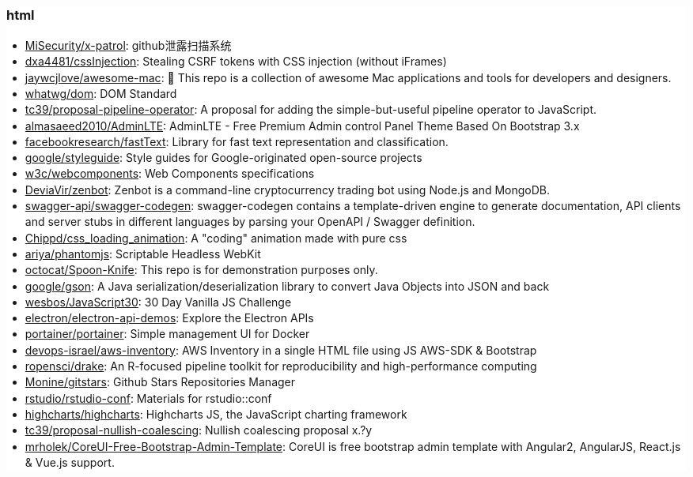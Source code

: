 ### html
* [MiSecurity/x-patrol](https://github.com/MiSecurity/x-patrol): github泄露扫描系统
* [dxa4481/cssInjection](https://github.com/dxa4481/cssInjection): Stealing CSRF tokens with CSS injection (without iFrames)
* [jaywcjlove/awesome-mac](https://github.com/jaywcjlove/awesome-mac):  This repo is a collection of awesome Mac applications and tools for developers and designers.
* [whatwg/dom](https://github.com/whatwg/dom): DOM Standard
* [tc39/proposal-pipeline-operator](https://github.com/tc39/proposal-pipeline-operator): A proposal for adding the simple-but-useful pipeline operator to JavaScript.
* [almasaeed2010/AdminLTE](https://github.com/almasaeed2010/AdminLTE): AdminLTE - Free Premium Admin control Panel Theme Based On Bootstrap 3.x
* [facebookresearch/fastText](https://github.com/facebookresearch/fastText): Library for fast text representation and classification.
* [google/styleguide](https://github.com/google/styleguide): Style guides for Google-originated open-source projects
* [w3c/webcomponents](https://github.com/w3c/webcomponents): Web Components specifications
* [DeviaVir/zenbot](https://github.com/DeviaVir/zenbot): Zenbot is a command-line cryptocurrency trading bot using Node.js and MongoDB.
* [swagger-api/swagger-codegen](https://github.com/swagger-api/swagger-codegen): swagger-codegen contains a template-driven engine to generate documentation, API clients and server stubs in different languages by parsing your OpenAPI / Swagger definition.
* [Chippd/css_loading_animation](https://github.com/Chippd/css_loading_animation): A "coding" animation made with pure css
* [ariya/phantomjs](https://github.com/ariya/phantomjs): Scriptable Headless WebKit
* [octocat/Spoon-Knife](https://github.com/octocat/Spoon-Knife): This repo is for demonstration purposes only.
* [google/gson](https://github.com/google/gson): A Java serialization/deserialization library to convert Java Objects into JSON and back
* [wesbos/JavaScript30](https://github.com/wesbos/JavaScript30): 30 Day Vanilla JS Challenge
* [electron/electron-api-demos](https://github.com/electron/electron-api-demos): Explore the Electron APIs
* [portainer/portainer](https://github.com/portainer/portainer): Simple management UI for Docker
* [devops-israel/aws-inventory](https://github.com/devops-israel/aws-inventory): AWS Inventory in a single HTML file using JS AWS-SDK & Bootstrap
* [ropensci/drake](https://github.com/ropensci/drake): An R-focused pipeline toolkit for reproducibility and high-performance computing
* [Monine/gitstars](https://github.com/Monine/gitstars): Github Stars Repositories Manager
* [rstudio/rstudio-conf](https://github.com/rstudio/rstudio-conf): Materials for rstudio::conf
* [highcharts/highcharts](https://github.com/highcharts/highcharts): Highcharts JS, the JavaScript charting framework
* [tc39/proposal-nullish-coalescing](https://github.com/tc39/proposal-nullish-coalescing): Nullish coalescing proposal x.?y
* [mrholek/CoreUI-Free-Bootstrap-Admin-Template](https://github.com/mrholek/CoreUI-Free-Bootstrap-Admin-Template): CoreUI is free bootstrap admin template with Angular2, AngularJS, React.js & Vue.js support.
